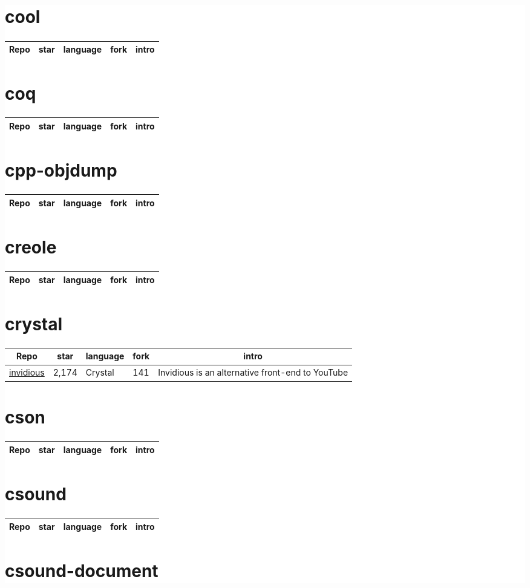 
# cool

Repo|star|language|fork|intro
-|-|-|-|-



# coq

Repo|star|language|fork|intro
-|-|-|-|-



# cpp-objdump

Repo|star|language|fork|intro
-|-|-|-|-



# creole

Repo|star|language|fork|intro
-|-|-|-|-



# crystal

Repo|star|language|fork|intro
-|-|-|-|-
[invidious](https://github.com/omarroth/invidious)|2,174|Crystal|141|Invidious is an alternative front-end to YouTube


# cson

Repo|star|language|fork|intro
-|-|-|-|-



# csound

Repo|star|language|fork|intro
-|-|-|-|-



# csound-document

